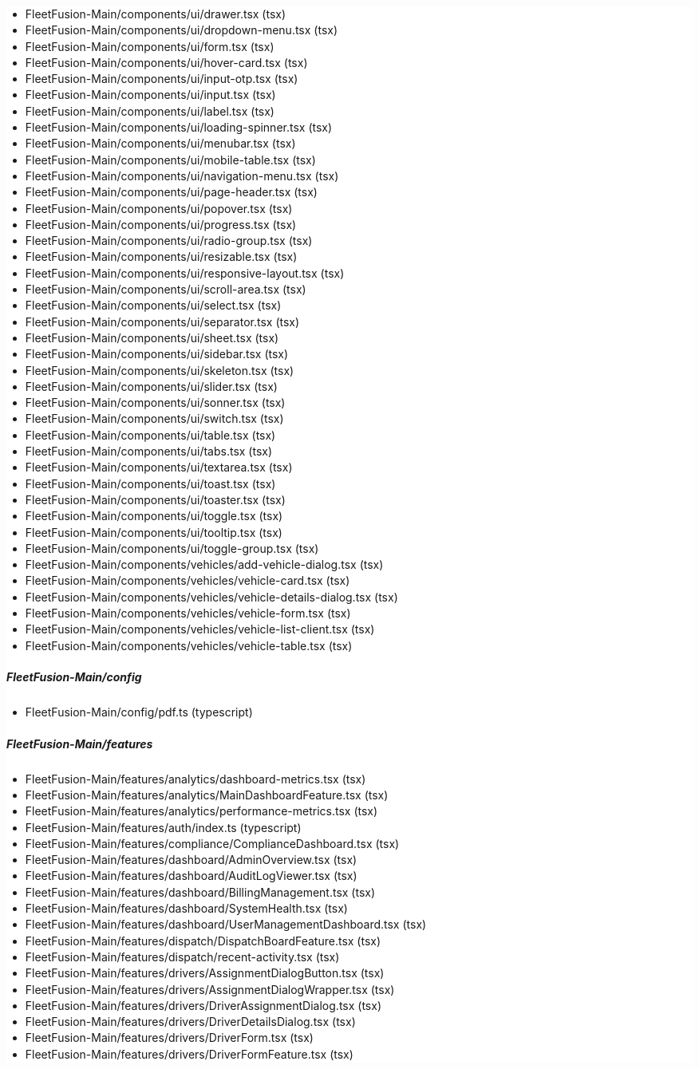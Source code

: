 - FleetFusion-Main/components/ui/drawer.tsx (tsx)
- FleetFusion-Main/components/ui/dropdown-menu.tsx (tsx)
- FleetFusion-Main/components/ui/form.tsx (tsx)
- FleetFusion-Main/components/ui/hover-card.tsx (tsx)
- FleetFusion-Main/components/ui/input-otp.tsx (tsx)
- FleetFusion-Main/components/ui/input.tsx (tsx)
- FleetFusion-Main/components/ui/label.tsx (tsx)
- FleetFusion-Main/components/ui/loading-spinner.tsx (tsx)
- FleetFusion-Main/components/ui/menubar.tsx (tsx)
- FleetFusion-Main/components/ui/mobile-table.tsx (tsx)
- FleetFusion-Main/components/ui/navigation-menu.tsx (tsx)
- FleetFusion-Main/components/ui/page-header.tsx (tsx)
- FleetFusion-Main/components/ui/popover.tsx (tsx)
- FleetFusion-Main/components/ui/progress.tsx (tsx)
- FleetFusion-Main/components/ui/radio-group.tsx (tsx)
- FleetFusion-Main/components/ui/resizable.tsx (tsx)
- FleetFusion-Main/components/ui/responsive-layout.tsx (tsx)
- FleetFusion-Main/components/ui/scroll-area.tsx (tsx)
- FleetFusion-Main/components/ui/select.tsx (tsx)
- FleetFusion-Main/components/ui/separator.tsx (tsx)
- FleetFusion-Main/components/ui/sheet.tsx (tsx)
- FleetFusion-Main/components/ui/sidebar.tsx (tsx)
- FleetFusion-Main/components/ui/skeleton.tsx (tsx)
- FleetFusion-Main/components/ui/slider.tsx (tsx)
- FleetFusion-Main/components/ui/sonner.tsx (tsx)
- FleetFusion-Main/components/ui/switch.tsx (tsx)
- FleetFusion-Main/components/ui/table.tsx (tsx)
- FleetFusion-Main/components/ui/tabs.tsx (tsx)
- FleetFusion-Main/components/ui/textarea.tsx (tsx)
- FleetFusion-Main/components/ui/toast.tsx (tsx)
- FleetFusion-Main/components/ui/toaster.tsx (tsx)
- FleetFusion-Main/components/ui/toggle.tsx (tsx)
- FleetFusion-Main/components/ui/tooltip.tsx (tsx)
- FleetFusion-Main/components/ui/toggle-group.tsx (tsx)
- FleetFusion-Main/components/vehicles/add-vehicle-dialog.tsx (tsx)
- FleetFusion-Main/components/vehicles/vehicle-card.tsx (tsx)
- FleetFusion-Main/components/vehicles/vehicle-details-dialog.tsx (tsx)
- FleetFusion-Main/components/vehicles/vehicle-form.tsx (tsx)
- FleetFusion-Main/components/vehicles/vehicle-list-client.tsx (tsx)
- FleetFusion-Main/components/vehicles/vehicle-table.tsx (tsx)

##### FleetFusion-Main/config

- FleetFusion-Main/config/pdf.ts (typescript)

##### FleetFusion-Main/features

- FleetFusion-Main/features/analytics/dashboard-metrics.tsx (tsx)
- FleetFusion-Main/features/analytics/MainDashboardFeature.tsx (tsx)
- FleetFusion-Main/features/analytics/performance-metrics.tsx (tsx)
- FleetFusion-Main/features/auth/index.ts (typescript)
- FleetFusion-Main/features/compliance/ComplianceDashboard.tsx (tsx)
- FleetFusion-Main/features/dashboard/AdminOverview.tsx (tsx)
- FleetFusion-Main/features/dashboard/AuditLogViewer.tsx (tsx)
- FleetFusion-Main/features/dashboard/BillingManagement.tsx (tsx)
- FleetFusion-Main/features/dashboard/SystemHealth.tsx (tsx)
- FleetFusion-Main/features/dashboard/UserManagementDashboard.tsx (tsx)
- FleetFusion-Main/features/dispatch/DispatchBoardFeature.tsx (tsx)
- FleetFusion-Main/features/dispatch/recent-activity.tsx (tsx)
- FleetFusion-Main/features/drivers/AssignmentDialogButton.tsx (tsx)
- FleetFusion-Main/features/drivers/AssignmentDialogWrapper.tsx (tsx)
- FleetFusion-Main/features/drivers/DriverAssignmentDialog.tsx (tsx)
- FleetFusion-Main/features/drivers/DriverDetailsDialog.tsx (tsx)
- FleetFusion-Main/features/drivers/DriverForm.tsx (tsx)
- FleetFusion-Main/features/drivers/DriverFormFeature.tsx (tsx)